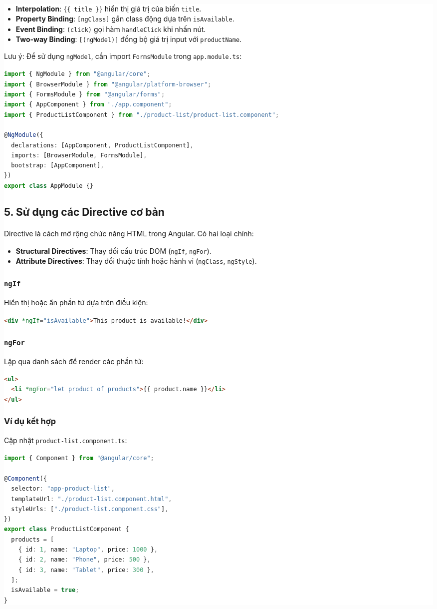 - **Interpolation**: `{{ title }}` hiển thị giá trị của biến `title`.
- **Property Binding**: `[ngClass]` gắn class động dựa trên `isAvailable`.
- **Event Binding**: `(click)` gọi hàm `handleClick` khi nhấn nút.
- **Two-way Binding**: `[(ngModel)]` đồng bộ giá trị input với `productName`.

Lưu ý: Để sử dụng `ngModel`, cần import `FormsModule` trong `app.module.ts`:

```ts
import { NgModule } from "@angular/core";
import { BrowserModule } from "@angular/platform-browser";
import { FormsModule } from "@angular/forms";
import { AppComponent } from "./app.component";
import { ProductListComponent } from "./product-list/product-list.component";

@NgModule({
  declarations: [AppComponent, ProductListComponent],
  imports: [BrowserModule, FormsModule],
  bootstrap: [AppComponent],
})
export class AppModule {}
```

## 5. Sử dụng các Directive cơ bản

Directive là cách mở rộng chức năng HTML trong Angular. Có hai loại chính:

- **Structural Directives**: Thay đổi cấu trúc DOM (`ngIf`, `ngFor`).
- **Attribute Directives**: Thay đổi thuộc tính hoặc hành vi (`ngClass`, `ngStyle`).

### `ngIf`

Hiển thị hoặc ẩn phần tử dựa trên điều kiện:

```html
<div *ngIf="isAvailable">This product is available!</div>
```

### `ngFor`

Lặp qua danh sách để render các phần tử:

```html
<ul>
  <li *ngFor="let product of products">{{ product.name }}</li>
</ul>
```

### Ví dụ kết hợp

Cập nhật `product-list.component.ts`:

```ts
import { Component } from "@angular/core";

@Component({
  selector: "app-product-list",
  templateUrl: "./product-list.component.html",
  styleUrls: ["./product-list.component.css"],
})
export class ProductListComponent {
  products = [
    { id: 1, name: "Laptop", price: 1000 },
    { id: 2, name: "Phone", price: 500 },
    { id: 3, name: "Tablet", price: 300 },
  ];
  isAvailable = true;
}
```
